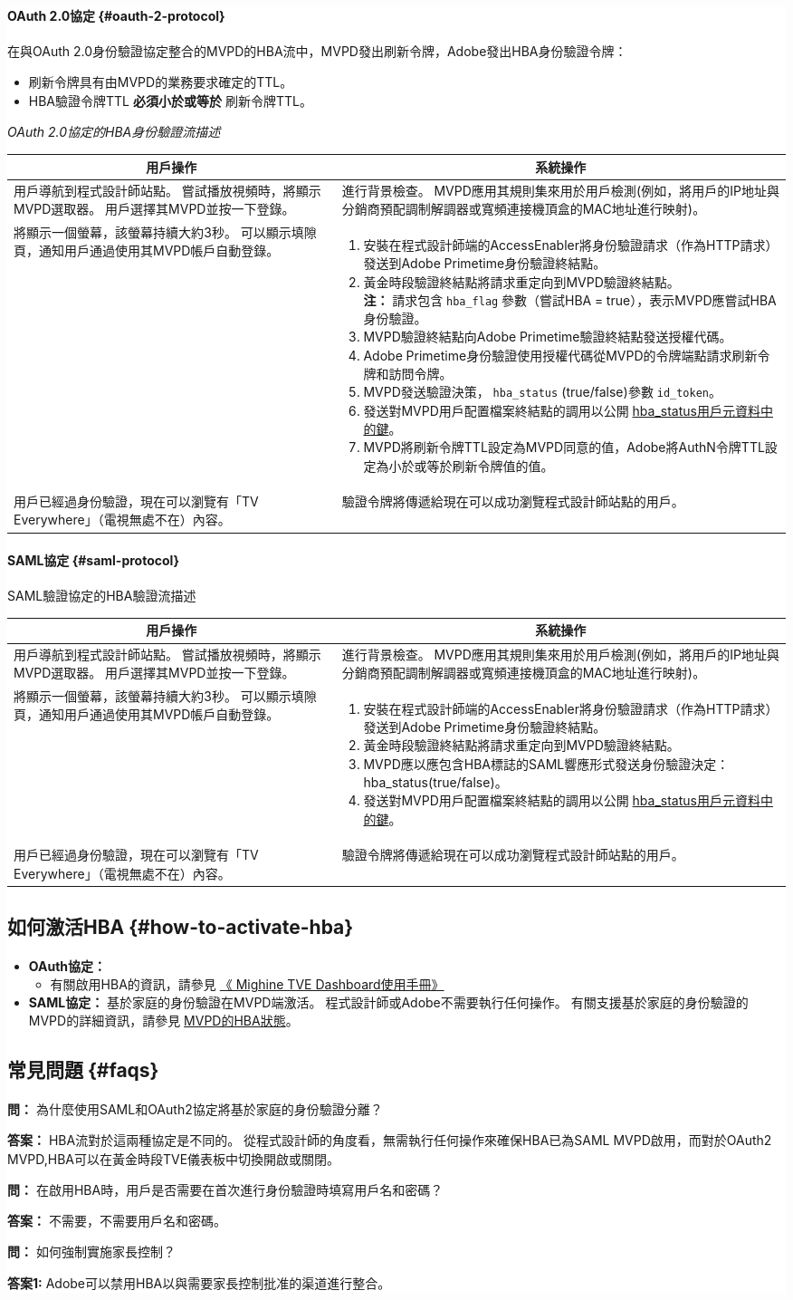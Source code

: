 #### OAuth 2.0協定 {#oauth-2-protocol}

在與OAuth 2.0身份驗證協定整合的MVPD的HBA流中，MVPD發出刷新令牌，Adobe發出HBA身份驗證令牌：

* 刷新令牌具有由MVPD的業務要求確定的TTL。
* HBA驗證令牌TTL **必須小於或等於** 刷新令牌TTL。


*OAuth 2.0協定的HBA身份驗證流描述*


| 用戶操作 | 系統操作 |
|---|---|
| 用戶導航到程式設計師站點。 嘗試播放視頻時，將顯示MVPD選取器。 用戶選擇其MVPD並按一下登錄。 | 進行背景檢查。 MVPD應用其規則集來用於用戶檢測(例如，將用戶的IP地址與分銷商預配調制解調器或寬頻連接機頂盒的MAC地址進行映射)。 |
| 將顯示一個螢幕，該螢幕持續大約3秒。 可以顯示填隙頁，通知用戶通過使用其MVPD帳戶自動登錄。 | <ol><li>安裝在程式設計師端的AccessEnabler將身份驗證請求（作為HTTP請求）發送到Adobe Primetime身份驗證終結點。</li><li>黃金時段驗證終結點將請求重定向到MVPD驗證終結點。 <br />**注：** 請求包含 `hba_flag` 參數（嘗試HBA = true），表示MVPD應嘗試HBA身份驗證。</li><li>MVPD驗證終結點向Adobe Primetime驗證終結點發送授權代碼。</li><li>Adobe Primetime身份驗證使用授權代碼從MVPD的令牌端點請求刷新令牌和訪問令牌。</li><li>MVPD發送驗證決策， `hba_status` (true/false)參數 `id_token`。</li><li>發送對MVPD用戶配置檔案終結點的調用以公開 [hba_status用戶元資料中的鍵](/help/authentication/user-metadata-feature.md#obtaining)。</li><li>MVPD將刷新令牌TTL設定為MVPD同意的值，Adobe將AuthN令牌TTL設定為小於或等於刷新令牌值的值。</li></ol> |
| 用戶已經過身份驗證，現在可以瀏覽有「TV Everywhere」（電視無處不在）內容。 | 驗證令牌將傳遞給現在可以成功瀏覽程式設計師站點的用戶。 |

#### SAML協定 {#saml-protocol}

SAML驗證協定的HBA驗證流描述

| 用戶操作 | 系統操作 |
|---|---|
| 用戶導航到程式設計師站點。 嘗試播放視頻時，將顯示MVPD選取器。 用戶選擇其MVPD並按一下登錄。 | 進行背景檢查。 MVPD應用其規則集來用於用戶檢測(例如，將用戶的IP地址與分銷商預配調制解調器或寬頻連接機頂盒的MAC地址進行映射)。 |
| 將顯示一個螢幕，該螢幕持續大約3秒。 可以顯示填隙頁，通知用戶通過使用其MVPD帳戶自動登錄。 | <ol><li>安裝在程式設計師端的AccessEnabler將身份驗證請求（作為HTTP請求）發送到Adobe Primetime身份驗證終結點。</li><li>黃金時段驗證終結點將請求重定向到MVPD驗證終結點。</li><li>MVPD應以應包含HBA標誌的SAML響應形式發送身份驗證決定：hba_status(true/false)。</li><li>發送對MVPD用戶配置檔案終結點的調用以公開 [hba_status用戶元資料中的鍵](/help/authentication/user-metadata-feature.md#obtaining)。</li></ol> |
| 用戶已經過身份驗證，現在可以瀏覽有「TV Everywhere」（電視無處不在）內容。 | 驗證令牌將傳遞給現在可以成功瀏覽程式設計師站點的用戶。 |


## 如何激活HBA {#how-to-activate-hba}

* **OAuth協定：**
   * 有關啟用HBA的資訊，請參見 [《 Mighine TVE Dashboard使用手冊》](/help/authentication/tve-dashboard-user-guide.md)
* **SAML協定：** 基於家庭的身份驗證在MVPD端激活。 程式設計師或Adobe不需要執行任何操作。
有關支援基於家庭的身份驗證的MVPD的詳細資訊，請參見 [MVPD的HBA狀態](/help/authentication/hba-status-mvpds.md)。

## 常見問題 {#faqs}


**問：** 為什麼使用SAML和OAuth2協定將基於家庭的身份驗證分離？

**答案：** HBA流對於這兩種協定是不同的。 從程式設計師的角度看，無需執行任何操作來確保HBA已為SAML MVPD啟用，而對於OAuth2 MVPD,HBA可以在黃金時段TVE儀表板中切換開啟或關閉。



**問：** 在啟用HBA時，用戶是否需要在首次進行身份驗證時填寫用戶名和密碼？

**答案：** 不需要，不需要用戶名和密碼。



**問：** 如何強制實施家長控制？

**答案1:** Adobe可以禁用HBA以與需要家長控制批准的渠道進行整合。
